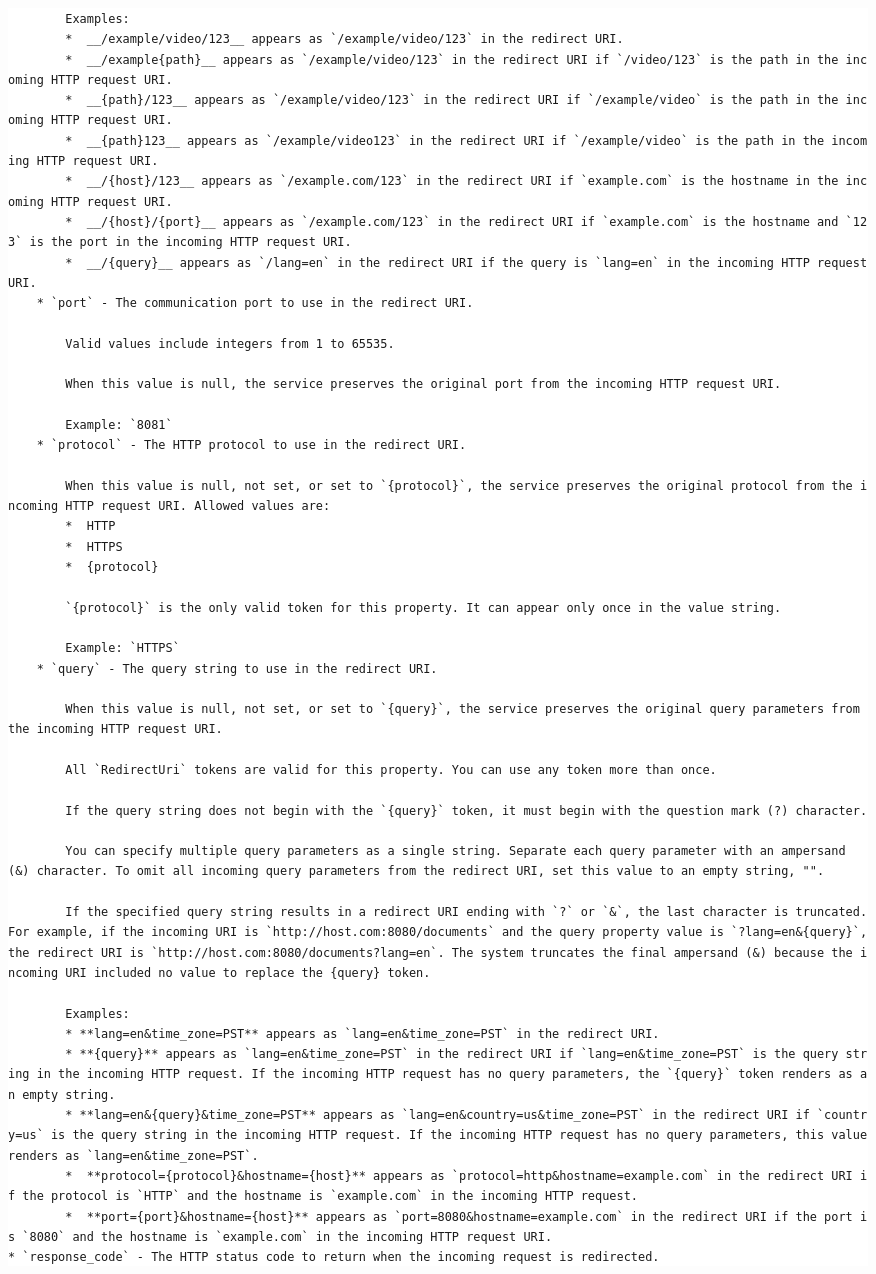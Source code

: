			Examples:
			*  __/example/video/123__ appears as `/example/video/123` in the redirect URI.
			*  __/example{path}__ appears as `/example/video/123` in the redirect URI if `/video/123` is the path in the incoming HTTP request URI.
			*  __{path}/123__ appears as `/example/video/123` in the redirect URI if `/example/video` is the path in the incoming HTTP request URI.
			*  __{path}123__ appears as `/example/video123` in the redirect URI if `/example/video` is the path in the incoming HTTP request URI.
			*  __/{host}/123__ appears as `/example.com/123` in the redirect URI if `example.com` is the hostname in the incoming HTTP request URI.
			*  __/{host}/{port}__ appears as `/example.com/123` in the redirect URI if `example.com` is the hostname and `123` is the port in the incoming HTTP request URI.
			*  __/{query}__ appears as `/lang=en` in the redirect URI if the query is `lang=en` in the incoming HTTP request URI. 
		* `port` - The communication port to use in the redirect URI.

			Valid values include integers from 1 to 65535.

			When this value is null, the service preserves the original port from the incoming HTTP request URI.

			Example: `8081` 
		* `protocol` - The HTTP protocol to use in the redirect URI.

			When this value is null, not set, or set to `{protocol}`, the service preserves the original protocol from the incoming HTTP request URI. Allowed values are:
			*  HTTP
			*  HTTPS
			*  {protocol}

			`{protocol}` is the only valid token for this property. It can appear only once in the value string.

			Example: `HTTPS` 
		* `query` - The query string to use in the redirect URI.

			When this value is null, not set, or set to `{query}`, the service preserves the original query parameters from the incoming HTTP request URI.

			All `RedirectUri` tokens are valid for this property. You can use any token more than once.

			If the query string does not begin with the `{query}` token, it must begin with the question mark (?) character.

			You can specify multiple query parameters as a single string. Separate each query parameter with an ampersand (&) character. To omit all incoming query parameters from the redirect URI, set this value to an empty string, "".

			If the specified query string results in a redirect URI ending with `?` or `&`, the last character is truncated. For example, if the incoming URI is `http://host.com:8080/documents` and the query property value is `?lang=en&{query}`, the redirect URI is `http://host.com:8080/documents?lang=en`. The system truncates the final ampersand (&) because the incoming URI included no value to replace the {query} token.

			Examples:
			* **lang=en&time_zone=PST** appears as `lang=en&time_zone=PST` in the redirect URI.
			* **{query}** appears as `lang=en&time_zone=PST` in the redirect URI if `lang=en&time_zone=PST` is the query string in the incoming HTTP request. If the incoming HTTP request has no query parameters, the `{query}` token renders as an empty string.
			* **lang=en&{query}&time_zone=PST** appears as `lang=en&country=us&time_zone=PST` in the redirect URI if `country=us` is the query string in the incoming HTTP request. If the incoming HTTP request has no query parameters, this value renders as `lang=en&time_zone=PST`.
			*  **protocol={protocol}&hostname={host}** appears as `protocol=http&hostname=example.com` in the redirect URI if the protocol is `HTTP` and the hostname is `example.com` in the incoming HTTP request.
			*  **port={port}&hostname={host}** appears as `port=8080&hostname=example.com` in the redirect URI if the port is `8080` and the hostname is `example.com` in the incoming HTTP request URI. 
	* `response_code` - The HTTP status code to return when the incoming request is redirected.
